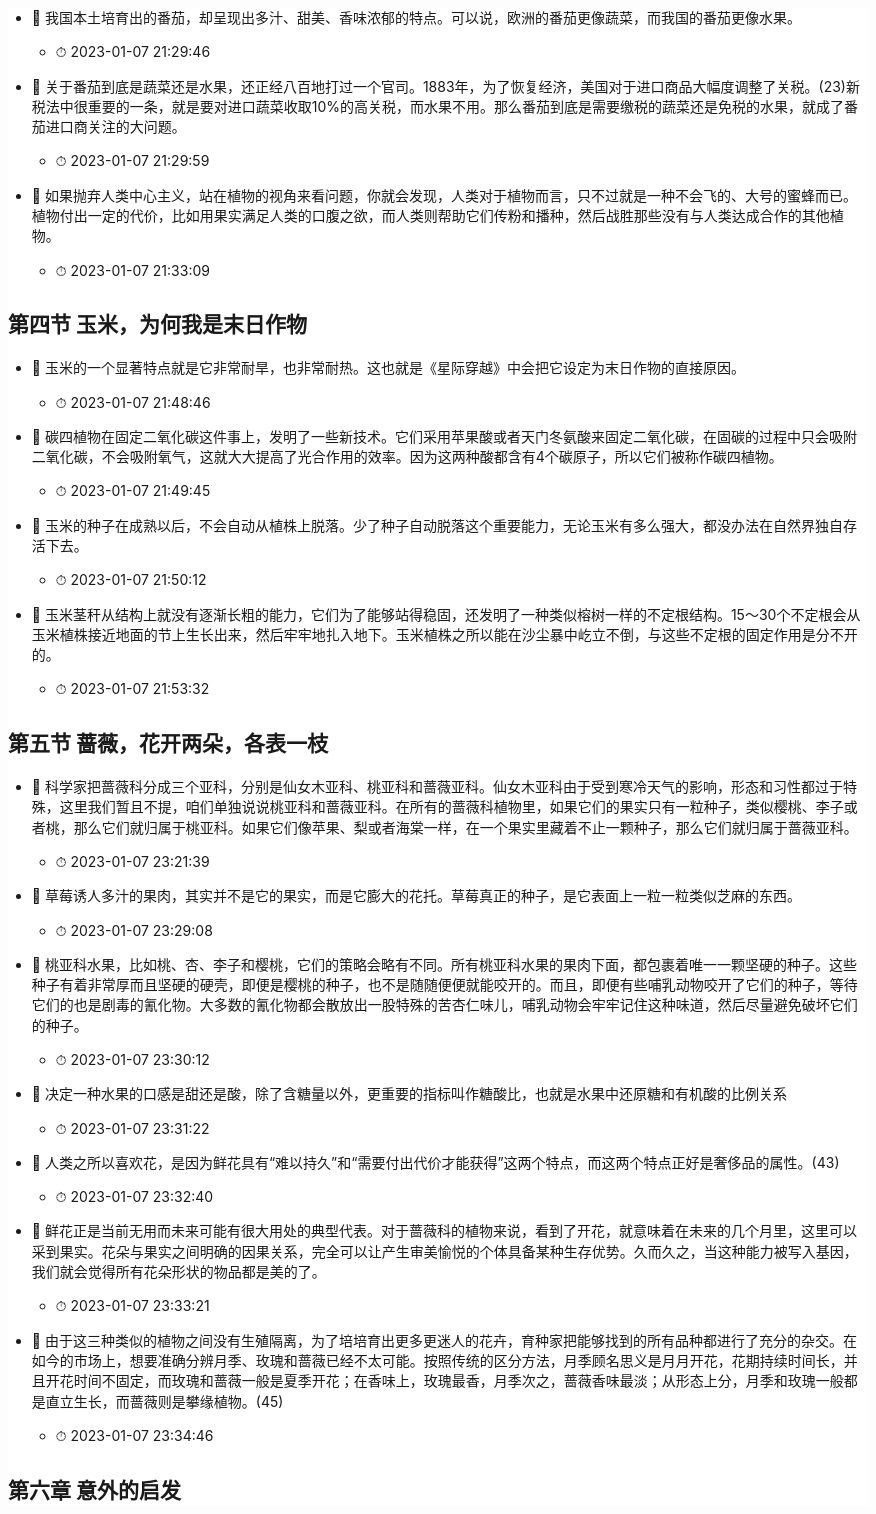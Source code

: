 - 📌 我国本土培育出的番茄，却呈现出多汁、甜美、香味浓郁的特点。可以说，欧洲的番茄更像蔬菜，而我国的番茄更像水果。 
    - ⏱ 2023-01-07 21:29:46 

- 📌 关于番茄到底是蔬菜还是水果，还正经八百地打过一个官司。1883年，为了恢复经济，美国对于进口商品大幅度调整了关税。(23)新税法中很重要的一条，就是要对进口蔬菜收取10%的高关税，而水果不用。那么番茄到底是需要缴税的蔬菜还是免税的水果，就成了番茄进口商关注的大问题。 
    - ⏱ 2023-01-07 21:29:59 

- 📌 如果抛弃人类中心主义，站在植物的视角来看问题，你就会发现，人类对于植物而言，只不过就是一种不会飞的、大号的蜜蜂而已。植物付出一定的代价，比如用果实满足人类的口腹之欲，而人类则帮助它们传粉和播种，然后战胜那些没有与人类达成合作的其他植物。 
    - ⏱ 2023-01-07 21:33:09 
## 第四节 玉米，为何我是末日作物


- 📌 玉米的一个显著特点就是它非常耐旱，也非常耐热。这也就是《星际穿越》中会把它设定为末日作物的直接原因。 
    - ⏱ 2023-01-07 21:48:46 

- 📌 碳四植物在固定二氧化碳这件事上，发明了一些新技术。它们采用苹果酸或者天门冬氨酸来固定二氧化碳，在固碳的过程中只会吸附二氧化碳，不会吸附氧气，这就大大提高了光合作用的效率。因为这两种酸都含有4个碳原子，所以它们被称作碳四植物。 
    - ⏱ 2023-01-07 21:49:45 

- 📌 玉米的种子在成熟以后，不会自动从植株上脱落。少了种子自动脱落这个重要能力，无论玉米有多么强大，都没办法在自然界独自存活下去。 
    - ⏱ 2023-01-07 21:50:12 

- 📌 玉米茎秆从结构上就没有逐渐长粗的能力，它们为了能够站得稳固，还发明了一种类似榕树一样的不定根结构。15～30个不定根会从玉米植株接近地面的节上生长出来，然后牢牢地扎入地下。玉米植株之所以能在沙尘暴中屹立不倒，与这些不定根的固定作用是分不开的。 
    - ⏱ 2023-01-07 21:53:32 
## 第五节 蔷薇，花开两朵，各表一枝


- 📌 科学家把蔷薇科分成三个亚科，分别是仙女木亚科、桃亚科和蔷薇亚科。仙女木亚科由于受到寒冷天气的影响，形态和习性都过于特殊，这里我们暂且不提，咱们单独说说桃亚科和蔷薇亚科。在所有的蔷薇科植物里，如果它们的果实只有一粒种子，类似樱桃、李子或者桃，那么它们就归属于桃亚科。如果它们像苹果、梨或者海棠一样，在一个果实里藏着不止一颗种子，那么它们就归属于蔷薇亚科。 
    - ⏱ 2023-01-07 23:21:39 

- 📌 草莓诱人多汁的果肉，其实并不是它的果实，而是它膨大的花托。草莓真正的种子，是它表面上一粒一粒类似芝麻的东西。 
    - ⏱ 2023-01-07 23:29:08 

- 📌 桃亚科水果，比如桃、杏、李子和樱桃，它们的策略会略有不同。所有桃亚科水果的果肉下面，都包裹着唯一一颗坚硬的种子。这些种子有着非常厚而且坚硬的硬壳，即便是樱桃的种子，也不是随随便便就能咬开的。而且，即便有些哺乳动物咬开了它们的种子，等待它们的也是剧毒的氰化物。大多数的氰化物都会散放出一股特殊的苦杏仁味儿，哺乳动物会牢牢记住这种味道，然后尽量避免破坏它们的种子。 
    - ⏱ 2023-01-07 23:30:12 

- 📌 决定一种水果的口感是甜还是酸，除了含糖量以外，更重要的指标叫作糖酸比，也就是水果中还原糖和有机酸的比例关系 
    - ⏱ 2023-01-07 23:31:22 

- 📌 人类之所以喜欢花，是因为鲜花具有“难以持久”和“需要付出代价才能获得”这两个特点，而这两个特点正好是奢侈品的属性。(43) 
    - ⏱ 2023-01-07 23:32:40 

- 📌 鲜花正是当前无用而未来可能有很大用处的典型代表。对于蔷薇科的植物来说，看到了开花，就意味着在未来的几个月里，这里可以采到果实。花朵与果实之间明确的因果关系，完全可以让产生审美愉悦的个体具备某种生存优势。久而久之，当这种能力被写入基因，我们就会觉得所有花朵形状的物品都是美的了。 
    - ⏱ 2023-01-07 23:33:21 

- 📌 由于这三种类似的植物之间没有生殖隔离，为了培培育出更多更迷人的花卉，育种家把能够找到的所有品种都进行了充分的杂交。在如今的市场上，想要准确分辨月季、玫瑰和蔷薇已经不太可能。按照传统的区分方法，月季顾名思义是月月开花，花期持续时间长，并且开花时间不固定，而玫瑰和蔷薇一般是夏季开花；在香味上，玫瑰最香，月季次之，蔷薇香味最淡；从形态上分，月季和玫瑰一般都是直立生长，而蔷薇则是攀缘植物。(45) 
    - ⏱ 2023-01-07 23:34:46 
## 第六章 意外的启发
